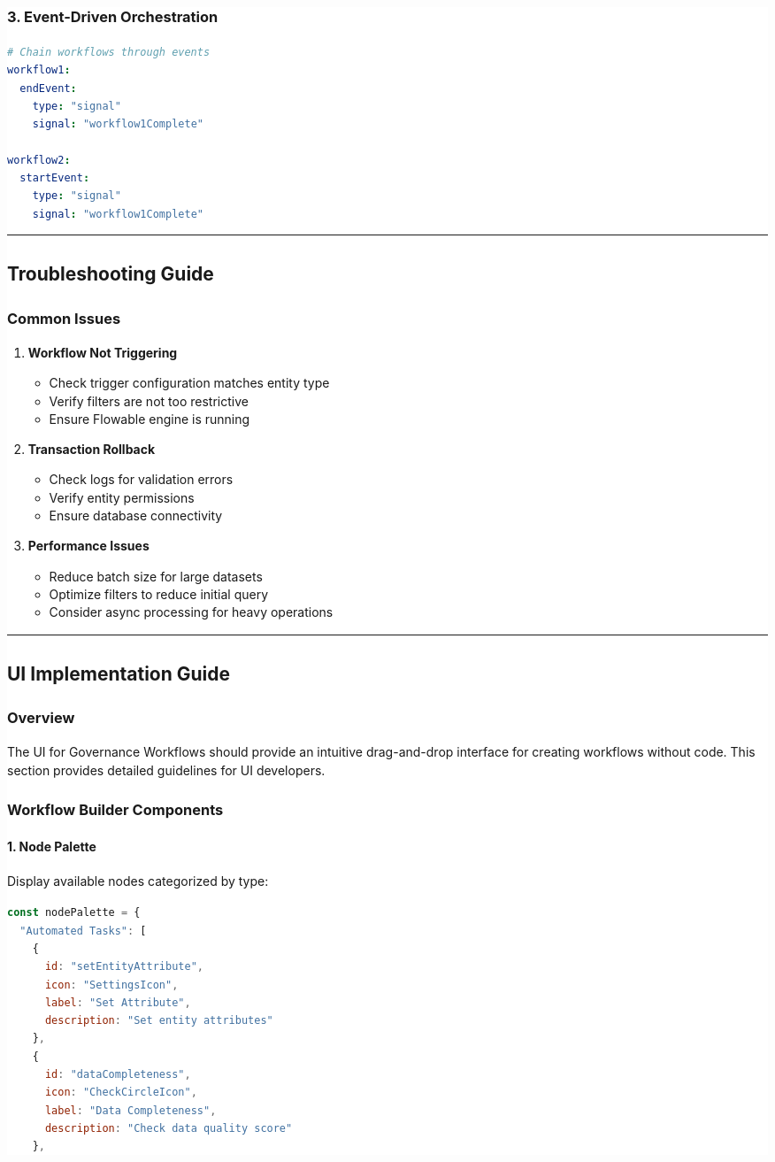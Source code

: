 ### 3. Event-Driven Orchestration

```yaml
# Chain workflows through events
workflow1:
  endEvent:
    type: "signal"
    signal: "workflow1Complete"
    
workflow2:
  startEvent:
    type: "signal"
    signal: "workflow1Complete"
```

---

## Troubleshooting Guide

### Common Issues

1. **Workflow Not Triggering**
   - Check trigger configuration matches entity type
   - Verify filters are not too restrictive
   - Ensure Flowable engine is running

2. **Transaction Rollback**
   - Check logs for validation errors
   - Verify entity permissions
   - Ensure database connectivity

3. **Performance Issues**
   - Reduce batch size for large datasets
   - Optimize filters to reduce initial query
   - Consider async processing for heavy operations

---

## UI Implementation Guide

### Overview
The UI for Governance Workflows should provide an intuitive drag-and-drop interface for creating workflows without code. This section provides detailed guidelines for UI developers.

### Workflow Builder Components

#### 1. Node Palette
Display available nodes categorized by type:

```javascript
const nodePalette = {
  "Automated Tasks": [
    {
      id: "setEntityAttribute",
      icon: "SettingsIcon",
      label: "Set Attribute",
      description: "Set entity attributes"
    },
    {
      id: "dataCompleteness",
      icon: "CheckCircleIcon",
      label: "Data Completeness",
      description: "Check data quality score"
    },
```